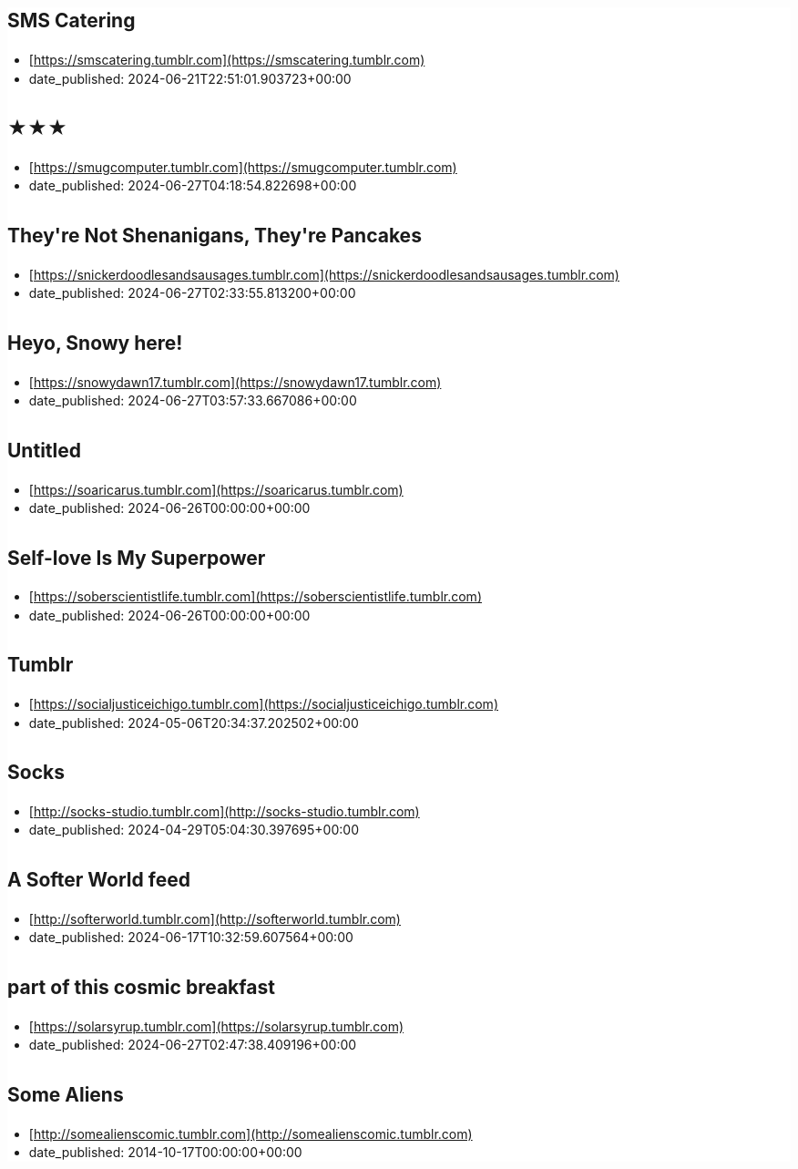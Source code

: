  ## SMS Catering
 - [https://smscatering.tumblr.com](https://smscatering.tumblr.com)
 - date_published: 2024-06-21T22:51:01.903723+00:00

 ## ★★★
 - [https://smugcomputer.tumblr.com](https://smugcomputer.tumblr.com)
 - date_published: 2024-06-27T04:18:54.822698+00:00

 ## They're Not Shenanigans, They're Pancakes
 - [https://snickerdoodlesandsausages.tumblr.com](https://snickerdoodlesandsausages.tumblr.com)
 - date_published: 2024-06-27T02:33:55.813200+00:00

 ## Heyo, Snowy here!
 - [https://snowydawn17.tumblr.com](https://snowydawn17.tumblr.com)
 - date_published: 2024-06-27T03:57:33.667086+00:00

 ## Untitled
 - [https://soaricarus.tumblr.com](https://soaricarus.tumblr.com)
 - date_published: 2024-06-26T00:00:00+00:00

 ## Self-love Is My Superpower
 - [https://soberscientistlife.tumblr.com](https://soberscientistlife.tumblr.com)
 - date_published: 2024-06-26T00:00:00+00:00

 ## Tumblr
 - [https://socialjusticeichigo.tumblr.com](https://socialjusticeichigo.tumblr.com)
 - date_published: 2024-05-06T20:34:37.202502+00:00

 ## Socks
 - [http://socks-studio.tumblr.com](http://socks-studio.tumblr.com)
 - date_published: 2024-04-29T05:04:30.397695+00:00

 ## A Softer World feed
 - [http://softerworld.tumblr.com](http://softerworld.tumblr.com)
 - date_published: 2024-06-17T10:32:59.607564+00:00

 ## part of this cosmic breakfast
 - [https://solarsyrup.tumblr.com](https://solarsyrup.tumblr.com)
 - date_published: 2024-06-27T02:47:38.409196+00:00

 ## Some Aliens
 - [http://somealienscomic.tumblr.com](http://somealienscomic.tumblr.com)
 - date_published: 2014-10-17T00:00:00+00:00
